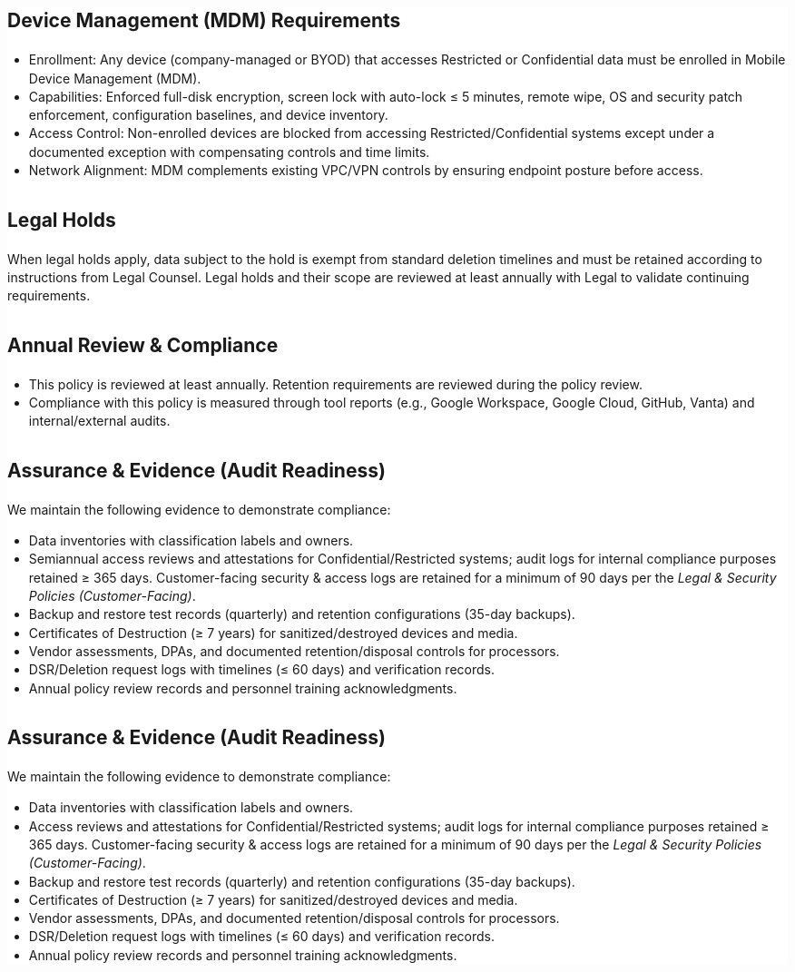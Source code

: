 ## **Device Management (MDM) Requirements**

- Enrollment: Any device (company-managed or BYOD) that accesses Restricted or Confidential data must be enrolled in Mobile Device Management (MDM).
- Capabilities: Enforced full-disk encryption, screen lock with auto-lock ≤ 5 minutes, remote wipe, OS and security patch enforcement, configuration baselines, and device inventory.
- Access Control: Non-enrolled devices are blocked from accessing Restricted/Confidential systems except under a documented exception with compensating controls and time limits.
- Network Alignment: MDM complements existing VPC/VPN controls by ensuring endpoint posture before access.

## **Legal Holds**

When legal holds apply, data subject to the hold is exempt from standard deletion timelines and must be retained according to instructions from Legal Counsel. Legal holds and their scope are reviewed at least annually with Legal to validate continuing requirements.

## **Annual Review & Compliance**

- This policy is reviewed at least annually. Retention requirements are reviewed during the policy review.
- Compliance with this policy is measured through tool reports (e.g., Google Workspace, Google Cloud, GitHub, Vanta) and internal/external audits.

## **Assurance & Evidence (Audit Readiness)**

We maintain the following evidence to demonstrate compliance:
- Data inventories with classification labels and owners.
- Semiannual access reviews and attestations for Confidential/Restricted systems; audit logs for internal compliance purposes retained ≥ 365 days. Customer-facing security & access logs are retained for a minimum of 90 days per the *Legal & Security Policies (Customer-Facing)*.
- Backup and restore test records (quarterly) and retention configurations (35-day backups).
- Certificates of Destruction (≥ 7 years) for sanitized/destroyed devices and media.
- Vendor assessments, DPAs, and documented retention/disposal controls for processors.
- DSR/Deletion request logs with timelines (≤ 60 days) and verification records.
- Annual policy review records and personnel training acknowledgments.

## **Assurance & Evidence (Audit Readiness)**

We maintain the following evidence to demonstrate compliance:
- Data inventories with classification labels and owners.
- Access reviews and attestations for Confidential/Restricted systems; audit logs for internal compliance purposes retained ≥ 365 days. Customer-facing security & access logs are retained for a minimum of 90 days per the *Legal & Security Policies (Customer-Facing)*.
- Backup and restore test records (quarterly) and retention configurations (35-day backups).
- Certificates of Destruction (≥ 7 years) for sanitized/destroyed devices and media.
- Vendor assessments, DPAs, and documented retention/disposal controls for processors.
- DSR/Deletion request logs with timelines (≤ 60 days) and verification records.
- Annual policy review records and personnel training acknowledgments.
